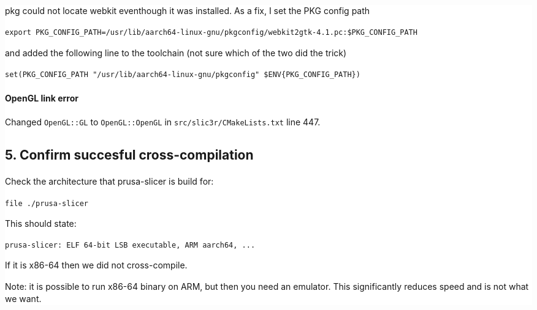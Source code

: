 pkg could not locate webkit eventhough it was installed. As a fix, I set the PKG config path

```
export PKG_CONFIG_PATH=/usr/lib/aarch64-linux-gnu/pkgconfig/webkit2gtk-4.1.pc:$PKG_CONFIG_PATH
```
and added the following line to the toolchain (not sure which of the two did the trick)
```
set(PKG_CONFIG_PATH "/usr/lib/aarch64-linux-gnu/pkgconfig" $ENV{PKG_CONFIG_PATH})
```

#### OpenGL link error

Changed `OpenGL::GL` to `OpenGL::OpenGL` in `src/slic3r/CMakeLists.txt` line 447.




## 5. Confirm succesful cross-compilation

Check the architecture that prusa-slicer is build for:

    file ./prusa-slicer

This should state: 

    prusa-slicer: ELF 64-bit LSB executable, ARM aarch64, ...

If it is x86-64 then we did not cross-compile.

Note: it is possible to run x86-64 binary on ARM, but then you need an emulator. This significantly reduces speed and is not what we want.